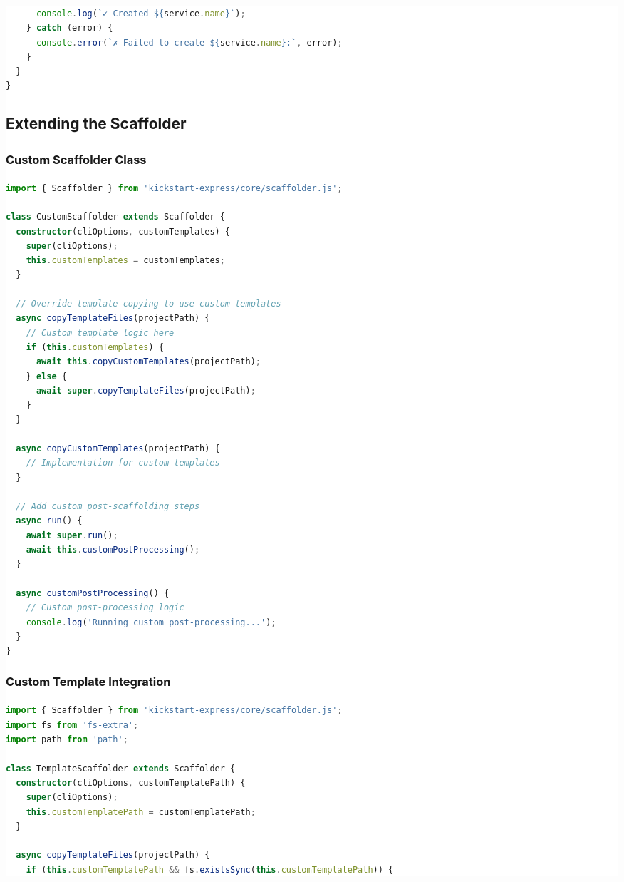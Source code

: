 ```typescript
      console.log(`✓ Created ${service.name}`);
    } catch (error) {
      console.error(`✗ Failed to create ${service.name}:`, error);
    }
  }
}
```

## Extending the Scaffolder

### Custom Scaffolder Class

```typescript
import { Scaffolder } from 'kickstart-express/core/scaffolder.js';

class CustomScaffolder extends Scaffolder {
  constructor(cliOptions, customTemplates) {
    super(cliOptions);
    this.customTemplates = customTemplates;
  }

  // Override template copying to use custom templates
  async copyTemplateFiles(projectPath) {
    // Custom template logic here
    if (this.customTemplates) {
      await this.copyCustomTemplates(projectPath);
    } else {
      await super.copyTemplateFiles(projectPath);
    }
  }

  async copyCustomTemplates(projectPath) {
    // Implementation for custom templates
  }

  // Add custom post-scaffolding steps
  async run() {
    await super.run();
    await this.customPostProcessing();
  }

  async customPostProcessing() {
    // Custom post-processing logic
    console.log('Running custom post-processing...');
  }
}
```

### Custom Template Integration

```typescript
import { Scaffolder } from 'kickstart-express/core/scaffolder.js';
import fs from 'fs-extra';
import path from 'path';

class TemplateScaffolder extends Scaffolder {
  constructor(cliOptions, customTemplatePath) {
    super(cliOptions);
    this.customTemplatePath = customTemplatePath;
  }

  async copyTemplateFiles(projectPath) {
    if (this.customTemplatePath && fs.existsSync(this.customTemplatePath)) {
```